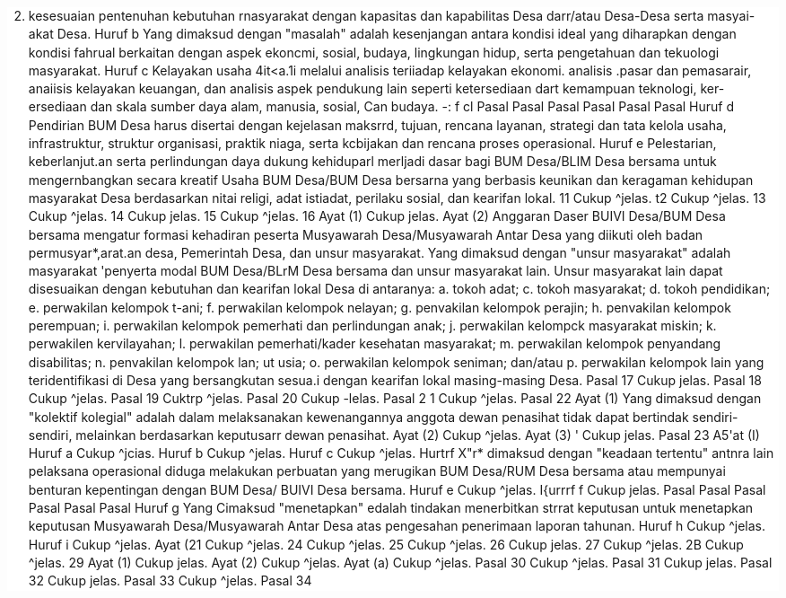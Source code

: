 2. kesesuaian pentenuhan kebutuhan rnasyarakat dengan kapasitas dan kapabilitas Desa darr/atau Desa-Desa serta masyai-akat Desa. Huruf b Yang dimaksud dengan "masalah" adalah kesenjangan antara kondisi ideal yang diharapkan dengan kondisi fahrual berkaitan dengan aspek ekoncmi, sosial, budaya, lingkungan hidup, serta pengetahuan dan tekuologi masyarakat. Huruf c Kelayakan usaha 4it<a.1i melalui analisis teriiadap kelayakan ekonomi. analisis .pasar dan pemasarair, anaiisis kelayakan keuangan, dan analisis aspek pendukung lain seperti ketersediaan dart kemampuan teknologi, ker-ersediaan dan skala sumber daya alam, manusia, sosial, Can budaya. -: f cl Pasal Pasal Pasal PasaI Pasal Pasal Huruf d Pendirian BUM Desa harus disertai dengan kejelasan maksrrd, tujuan, rencana layanan, strategi dan tata kelola usaha, infrastruktur, struktur organisasi, praktik niaga, serta kcbijakan dan rencana proses operasional. Huruf e Pelestarian, keberlanjut.an serta perlindungan daya dukung kehiduparl merljadi dasar bagi BUM Desa/BLIM Desa bersama untuk mengernbangkan secara kreatif Usaha BUM Desa/BUM Desa bersarna yang berbasis keunikan dan keragaman kehidupan masyarakat Desa berdasarkan nitai religi, adat istiadat, perilaku sosial, dan kearifan lokal. 11 Cukup ^jelas. t2 Cukup ^jelas. 13 Cukup ^jelas. 14 Cukup jelas. 15 Cukup ^jelas. 16 Ayat (1) Cukup jelas. Ayat (2) Anggaran Daser BUIVI Desa/BUM Desa bersama mengatur formasi kehadiran peserta Musyawarah Desa/Musyawarah Antar Desa yang diikuti oleh badan permusyar*,arat.an desa, Pemerintah Desa, dan unsur masyarakat. Yang dimaksud dengan "unsur masyarakat" adalah masyarakat 'penyerta modal BUM Desa/BLrM Desa bersama dan unsur masyarakat lain. Unsur masyarakat lain dapat disesuaikan dengan kebutuhan dan kearifan lokal Desa di antaranya:
a. tokoh adat;
c. tokoh masyarakat;
d. tokoh pendidikan;
e. perwakilan kelompok t-ani;
f. perwakilan kelompok nelayan;
g. penvakilan kelompok perajin;
h. penvakilan kelompok perempuan;
i. perwakilan kelompok pemerhati dan perlindungan anak;
j. perwakilan kelompck masyarakat miskin;
k. perwakilen kervilayahan;
l. perwakilan pemerhati/kader kesehatan masyarakat;
m. perwakilan kelompok penyandang disabilitas;
n. penvakilan kelompok lan; ut usia;
o. perwakilan kelompok seniman; dan/atau
p. perwakilan kelompok lain yang teridentifikasi di Desa yang bersangkutan sesua.i dengan kearifan lokal masing-masing Desa.
Pasal 17
Cukup jelas.
Pasal 18
Cukup ^jelas.
Pasal 19
Cuktrp ^jelas.
Pasal 20
Cukup -lelas. Pasal 2 1 Cukup ^jelas.
Pasal 22
Ayat (1) Yang dimaksud dengan "kolektif kolegial" adalah dalam melaksanakan kewenangannya anggota dewan penasihat tidak dapat bertindak sendiri-sendiri, melainkan berdasarkan keputusarr dewan penasihat. Ayat (2) Cukup ^jelas. Ayat (3) ' Cukup jelas.
Pasal 23
A5'at (I) Huruf a Cukup ^jcias. Huruf b Cukup ^jelas. Huruf c Cukup ^jelas. Hurtrf X"r* dimaksud dengan "keadaan tertentu" antnra lain pelaksana operasional diduga melakukan perbuatan yang merugikan BUM Desa/RUM Desa bersama atau mempunyai benturan kepentingan dengan BUM Desa/ BUIVI Desa bersama. Huruf e Cukup ^jelas. I{urrrf f Cukup jelas. Pasal Pasal Pasal Pasal Pasal Pasal Huruf g Yang Cimaksud "menetapkan" edalah tindakan menerbitkan strrat keputusan untuk menetapkan keputusan Musyawarah Desa/Musyawarah Antar Desa atas pengesahan penerimaan laporan tahunan. Huruf h Cukup ^jelas. Huruf i Cukup ^jelas. Ayat (21 Cukup ^jelas. 24 Cukup ^jelas. 25 Cukup ^jelas. 26 Cukup jelas. 27 Cukup ^jelas. 2B Cukup ^jelas. 29 Ayat (1) Cukup jelas. Ayat (2) Cukup ^jelas. Ayat (a) Cukup ^jelas.
Pasal 30
Cukup ^jelas.
Pasal 31
Cukup jelas.
Pasal 32
Cukup jelas.
Pasal 33
Cukup ^jelas.
Pasal 34